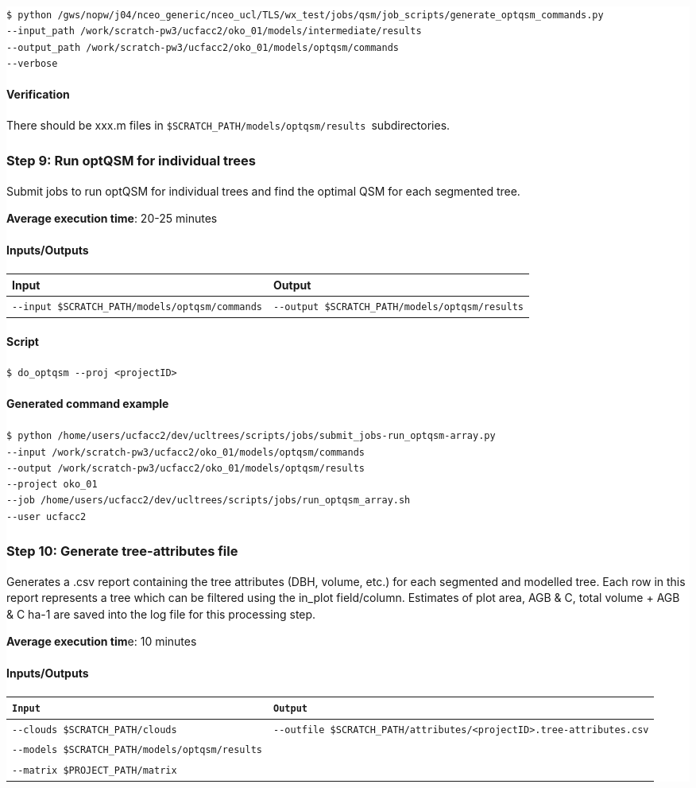 ```
$ python /gws/nopw/j04/nceo_generic/nceo_ucl/TLS/wx_test/jobs/qsm/job_scripts/generate_optqsm_commands.py  
--input_path /work/scratch-pw3/ucfacc2/oko_01/models/intermediate/results 
--output_path /work/scratch-pw3/ucfacc2/oko_01/models/optqsm/commands 
--verbose
```
#### Verification

There should be xxx.m files in `$SCRATCH_PATH/models/optqsm/results `subdirectories.

### Step 9: Run optQSM for individual trees

Submit jobs to run optQSM for individual trees and find the optimal QSM for each segmented tree.

**Average execution time**: 20-25 minutes

#### Inputs/Outputs

|**Input**|**Output**|
|:----|:----|
|`--input $SCRATCH_PATH/models/optqsm/commands`|`--output $SCRATCH_PATH/models/optqsm/results`|

#### Script

```
$ do_optqsm --proj <projectID> 
```

#### Generated command example

```
$ python /home/users/ucfacc2/dev/ucltrees/scripts/jobs/submit_jobs-run_optqsm-array.py 
--input /work/scratch-pw3/ucfacc2/oko_01/models/optqsm/commands 
--output /work/scratch-pw3/ucfacc2/oko_01/models/optqsm/results 
--project oko_01 
--job /home/users/ucfacc2/dev/ucltrees/scripts/jobs/run_optqsm_array.sh 
--user ucfacc2
```

### Step 10: Generate tree-attributes file 

Generates a .csv report containing the tree attributes (DBH, volume, etc.) for each segmented and modelled tree. Each row in this report represents a tree which can be filtered using the in_plot field/column. Estimates of plot area, AGB & C, total volume + AGB & C ha-1 are saved into the log file for this processing step.

**Average execution tim**e: 10 minutes

#### Inputs/Outputs


|**`Input`**|**`Output`**|
|:----|:----|
|`--clouds $SCRATCH_PATH/clouds`|`--outfile $SCRATCH_PATH/attributes/<projectID>.tree-attributes.csv`|
|`--models $SCRATCH_PATH/models/optqsm/results`||
|`--matrix $PROJECT_PATH/matrix`||

